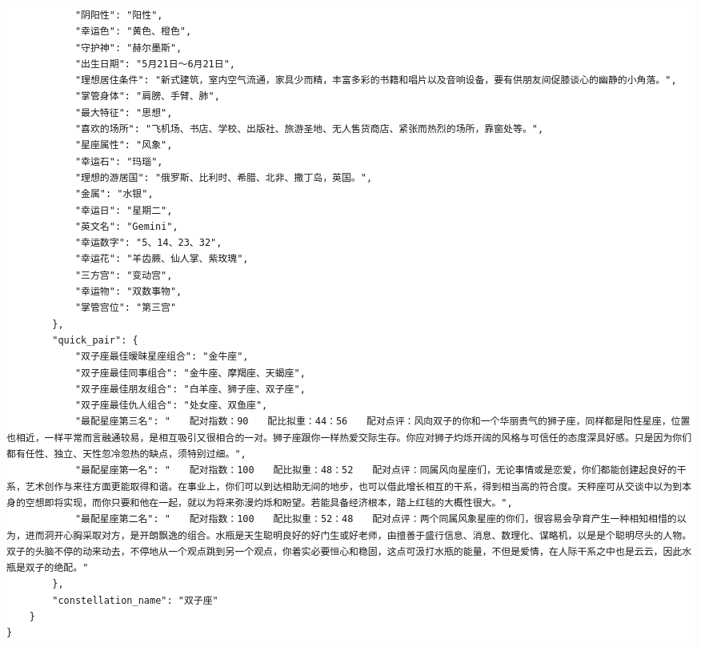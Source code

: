 ```
			"阴阳性": "阳性",
			"幸运色": "黄色、橙色",
			"守护神": "赫尔墨斯",
			"出生日期": "5月21日～6月21日",
			"理想居住条件": "新式建筑，室内空气流通，家具少而精，丰富多彩的书籍和唱片以及音响设备，要有供朋友间促膝谈心的幽静的小角落。",
			"掌管身体": "肩膀、手臂、肺",
			"最大特征": "思想",
			"喜欢的场所": "飞机场、书店、学校、出版社、旅游圣地、无人售货商店、紧张而热烈的场所，靠窗处等。",
			"星座属性": "风象",
			"幸运石": "玛瑙",
			"理想的游居国": "俄罗斯、比利时、希腊、北非、撒丁岛，英国。",
			"金属": "水银",
			"幸运日": "星期二",
			"英文名": "Gemini",
			"幸运数字": "5、14、23、32",
			"幸运花": "羊齿蕨、仙人掌、紫玫瑰",
			"三方宫": "变动宫",
			"幸运物": "双数事物",
			"掌管宫位": "第三宫"
		},
		"quick_pair": {
			"双子座最佳暧昧星座组合": "金牛座",
			"双子座最佳同事组合": "金牛座、摩羯座、天蝎座",
			"双子座最佳朋友组合": "白羊座、狮子座、双子座",
			"双子座最佳仇人组合": "处女座、双鱼座",
			"最配星座第三名": "　　配对指数：90　　配比拟重：44：56　　配对点评：风向双子的你和一个华丽贵气的狮子座，同样都是阳性星座，位置也相近，一样平常而言融通较易，是相互吸引又很相合的一对。狮子座跟你一样热爱交际生存。你应对狮子灼烁开阔的风格与可信任的态度深具好感。只是因为你们都有任性、独立、天性忽冷忽热的缺点，须特别过细。",
			"最配星座第一名": "　　配对指数：100　　配比拟重：48：52　　配对点评：同属风向星座们，无论事情或是恋爱，你们都能创建起良好的干系，艺术创作与来往方面更能取得和谐。在事业上，你们可以到达相助无间的地步，也可以借此增长相互的干系，得到相当高的符合度。天秤座可从交谈中以为到本身的空想即将实现，而你只要和他在一起，就以为将来弥漫灼烁和盼望。若能具备经济根本，踏上红毯的大概性很大。",
			"最配星座第二名": "　　配对指数：100　　配比拟重：52：48　　配对点评：两个同属风象星座的你们，很容易会孕育产生一种相知相惜的以为，进而洞开心胸采取对方，是开朗飘逸的组合。水瓶是天生聪明良好的好门生或好老师，由擅善于盛行信息、消息、数理化、谋略机，以是是个聪明尽头的人物。双子的头脑不停的动来动去，不停地从一个观点跳到另一个观点，你着实必要恒心和稳固，这点可汲打水瓶的能量，不但是爱情，在人际干系之中也是云云，因此水瓶是双子的绝配。"
		},
		"constellation_name": "双子座"
	}
}
```
